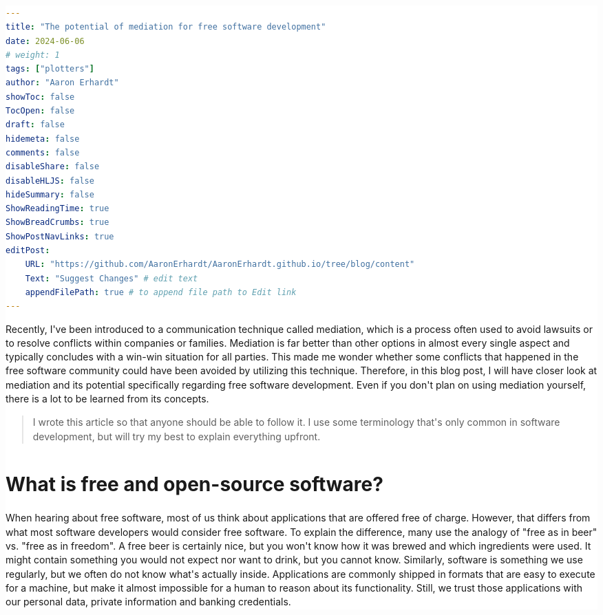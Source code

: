 ```yaml
---
title: "The potential of mediation for free software development"
date: 2024-06-06
# weight: 1
tags: ["plotters"]
author: "Aaron Erhardt"
showToc: false
TocOpen: false
draft: false
hidemeta: false
comments: false
disableShare: false
disableHLJS: false
hideSummary: false
ShowReadingTime: true
ShowBreadCrumbs: true
ShowPostNavLinks: true
editPost:
    URL: "https://github.com/AaronErhardt/AaronErhardt.github.io/tree/blog/content"
    Text: "Suggest Changes" # edit text
    appendFilePath: true # to append file path to Edit link
---
```


Recently, I've been introduced to a communication technique called mediation, which is a process often used to avoid lawsuits or to resolve conflicts within companies or families.
Mediation is far better than other options in almost every single aspect and typically concludes with a win-win situation for all parties. 
This made me wonder whether some conflicts that happened in the free software community could have been avoided by utilizing this technique.
Therefore, in this blog post, I will have closer look at mediation and its potential specifically regarding free software development.
Even if you don't plan on using mediation yourself, there is a lot to be learned from its concepts.

> I wrote this article so that anyone should be able to follow it.
> I use some terminology that's only common in software development, but will try my best to explain everything upfront.

# What is free and open-source software?

When hearing about free software, most of us think about applications that are offered free of charge.
However, that differs from what most software developers would consider free software.
To explain the difference, many use the analogy of "free as in beer" vs. "free as in freedom".
A free beer is certainly nice, but you won't know how it was brewed and which ingredients were used.
It might contain something you would not expect nor want to drink, but you cannot know.
Similarly, software is something we use regularly, but we often do not know what's actually inside.
Applications are commonly shipped in formats that are easy to execute for a machine, but make it almost impossible for a human to reason about its functionality.
Still, we trust those applications with our personal data, private information and banking credentials.
